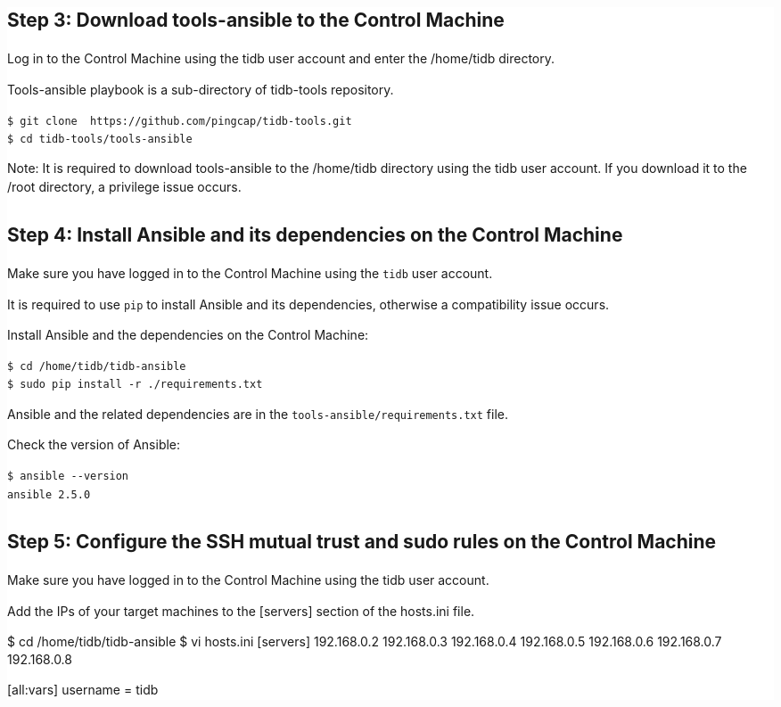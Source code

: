 
## Step 3: Download tools-ansible to the Control Machine
Log in to the Control Machine using the tidb user account and enter the /home/tidb directory.

Tools-ansible playbook is a sub-directory of tidb-tools repository.

```
$ git clone  https://github.com/pingcap/tidb-tools.git
$ cd tidb-tools/tools-ansible 
```

Note: It is required to download tools-ansible to the /home/tidb directory using the tidb user account. If you download it to the /root directory, a privilege issue occurs.

## Step 4: Install Ansible and its dependencies on the Control Machine
Make sure you have logged in to the Control Machine using the `tidb` user account.

It is required to use `pip` to install Ansible and its dependencies, otherwise a compatibility issue occurs. 

Install Ansible and the dependencies on the Control Machine:

```
$ cd /home/tidb/tidb-ansible
$ sudo pip install -r ./requirements.txt
```
Ansible and the related dependencies are in the `tools-ansible/requirements.txt` file.

Check the version of Ansible:

```
$ ansible --version
ansible 2.5.0
```

## Step 5: Configure the SSH mutual trust and sudo rules on the Control Machine
Make sure you have logged in to the Control Machine using the tidb user account.

Add the IPs of your target machines to the [servers] section of the hosts.ini file.

$ cd /home/tidb/tidb-ansible
$ vi hosts.ini
[servers]
192.168.0.2
192.168.0.3
192.168.0.4
192.168.0.5
192.168.0.6
192.168.0.7
192.168.0.8

[all:vars]
username = tidb
